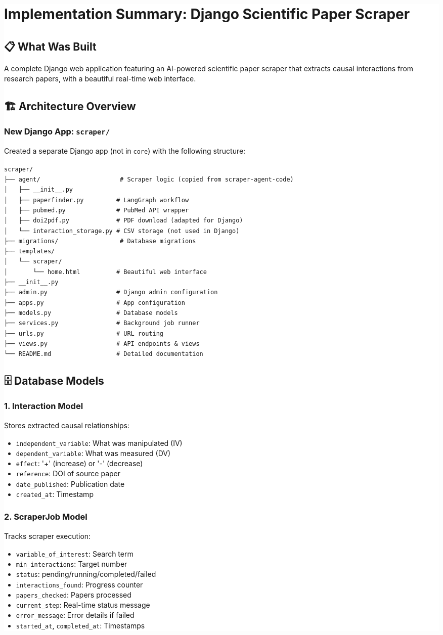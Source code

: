 # Implementation Summary: Django Scientific Paper Scraper

## 📋 What Was Built

A complete Django web application featuring an AI-powered scientific paper scraper that extracts causal interactions from research papers, with a beautiful real-time web interface.

## 🏗️ Architecture Overview

### New Django App: `scraper/`

Created a separate Django app (not in `core`) with the following structure:

```
scraper/
├── agent/                      # Scraper logic (copied from scraper-agent-code)
│   ├── __init__.py
│   ├── paperfinder.py         # LangGraph workflow
│   ├── pubmed.py              # PubMed API wrapper
│   ├── doi2pdf.py             # PDF download (adapted for Django)
│   └── interaction_storage.py # CSV storage (not used in Django)
├── migrations/                 # Database migrations
├── templates/
│   └── scraper/
│       └── home.html          # Beautiful web interface
├── __init__.py
├── admin.py                   # Django admin configuration
├── apps.py                    # App configuration
├── models.py                  # Database models
├── services.py                # Background job runner
├── urls.py                    # URL routing
├── views.py                   # API endpoints & views
└── README.md                  # Detailed documentation
```

## 🗄️ Database Models

### 1. Interaction Model
Stores extracted causal relationships:
- `independent_variable`: What was manipulated (IV)
- `dependent_variable`: What was measured (DV)
- `effect`: '+' (increase) or '-' (decrease)
- `reference`: DOI of source paper
- `date_published`: Publication date
- `created_at`: Timestamp

### 2. ScraperJob Model
Tracks scraper execution:
- `variable_of_interest`: Search term
- `min_interactions`: Target number
- `status`: pending/running/completed/failed
- `interactions_found`: Progress counter
- `papers_checked`: Papers processed
- `current_step`: Real-time status message
- `error_message`: Error details if failed
- `started_at`, `completed_at`: Timestamps
